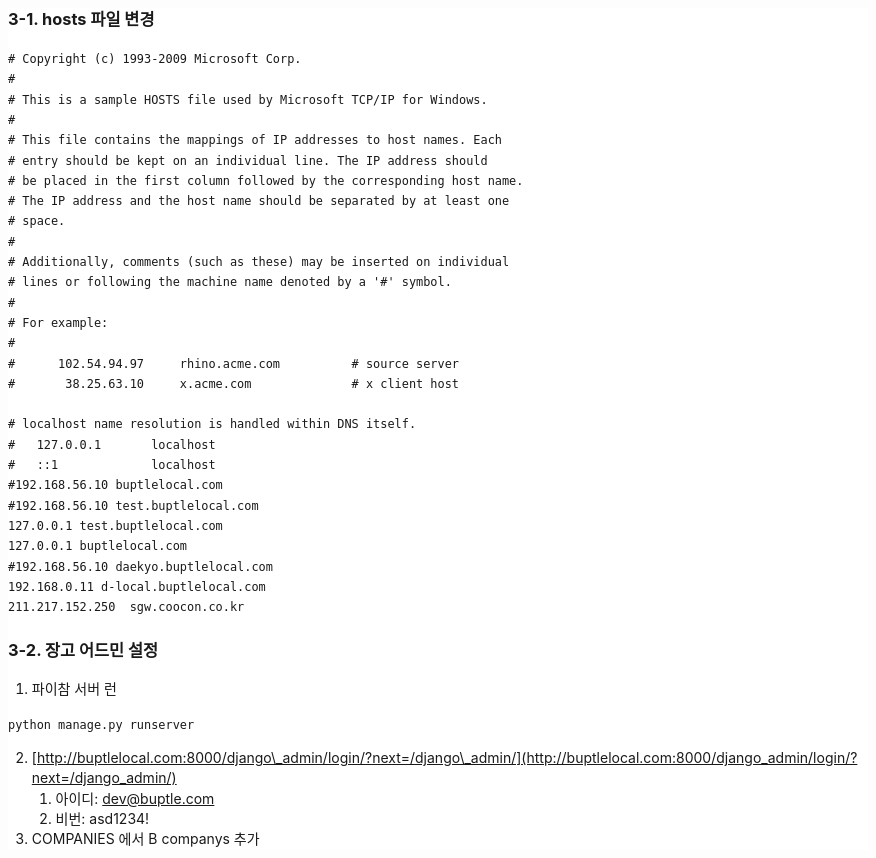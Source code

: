 ### 3-1. hosts 파일 변경&#x20;

```
# Copyright (c) 1993-2009 Microsoft Corp.
#
# This is a sample HOSTS file used by Microsoft TCP/IP for Windows.
#
# This file contains the mappings of IP addresses to host names. Each
# entry should be kept on an individual line. The IP address should
# be placed in the first column followed by the corresponding host name.
# The IP address and the host name should be separated by at least one
# space.
#
# Additionally, comments (such as these) may be inserted on individual
# lines or following the machine name denoted by a '#' symbol.
#
# For example:
#
#      102.54.94.97     rhino.acme.com          # source server
#       38.25.63.10     x.acme.com              # x client host

# localhost name resolution is handled within DNS itself.
#	127.0.0.1       localhost
#	::1             localhost
#192.168.56.10 buptlelocal.com
#192.168.56.10 test.buptlelocal.com
127.0.0.1 test.buptlelocal.com
127.0.0.1 buptlelocal.com
#192.168.56.10 daekyo.buptlelocal.com
192.168.0.11 d-local.buptlelocal.com
211.217.152.250  sgw.coocon.co.kr

```

### 3-2. 장고 어드민 설정&#x20;

1. 파이참 서버 런&#x20;

```bash
python manage.py runserver
```

2. [http://buptlelocal.com:8000/django\_admin/login/?next=/django\_admin/](http://buptlelocal.com:8000/django_admin/login/?next=/django_admin/)
   1. 아이디: dev@buptle.com
   2. 비번: asd1234!
3. COMPANIES 에서 B companys 추가&#x20;
